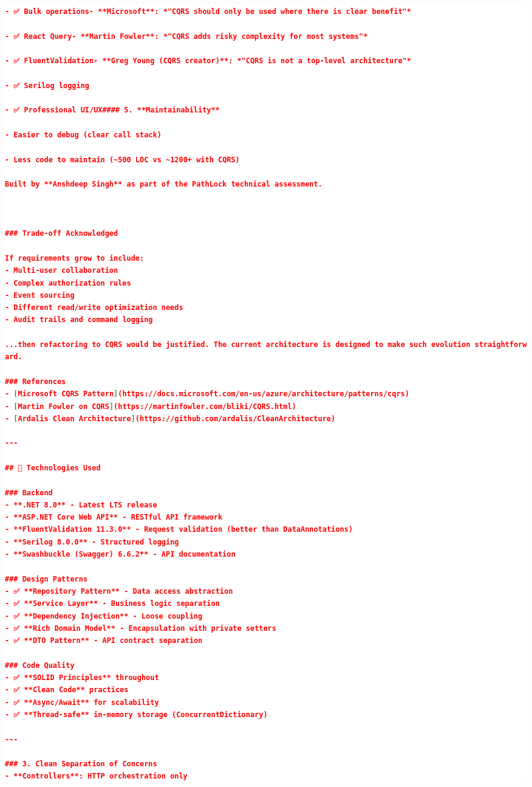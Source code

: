 ```json
- ✅ Bulk operations- **Microsoft**: *"CQRS should only be used where there is clear benefit"*

- ✅ React Query- **Martin Fowler**: *"CQRS adds risky complexity for most systems"*

- ✅ FluentValidation- **Greg Young (CQRS creator)**: *"CQRS is not a top-level architecture"*

- ✅ Serilog logging

- ✅ Professional UI/UX#### 5. **Maintainability**

- Easier to debug (clear call stack)

- Less code to maintain (~500 LOC vs ~1200+ with CQRS)

Built by **Anshdeep Singh** as part of the PathLock technical assessment.



### Trade-off Acknowledged

If requirements grow to include:
- Multi-user collaboration
- Complex authorization rules
- Event sourcing
- Different read/write optimization needs
- Audit trails and command logging

...then refactoring to CQRS would be justified. The current architecture is designed to make such evolution straightforward.

### References
- [Microsoft CQRS Pattern](https://docs.microsoft.com/en-us/azure/architecture/patterns/cqrs)
- [Martin Fowler on CQRS](https://martinfowler.com/bliki/CQRS.html)
- [Ardalis Clean Architecture](https://github.com/ardalis/CleanArchitecture)

---

## 🔧 Technologies Used

### Backend
- **.NET 8.0** - Latest LTS release
- **ASP.NET Core Web API** - RESTful API framework
- **FluentValidation 11.3.0** - Request validation (better than DataAnnotations)
- **Serilog 8.0.0** - Structured logging
- **Swashbuckle (Swagger) 6.6.2** - API documentation

### Design Patterns
- ✅ **Repository Pattern** - Data access abstraction
- ✅ **Service Layer** - Business logic separation
- ✅ **Dependency Injection** - Loose coupling
- ✅ **Rich Domain Model** - Encapsulation with private setters
- ✅ **DTO Pattern** - API contract separation

### Code Quality
- ✅ **SOLID Principles** throughout
- ✅ **Clean Code** practices
- ✅ **Async/Await** for scalability
- ✅ **Thread-safe** in-memory storage (ConcurrentDictionary)

---

### 3. Clean Separation of Concerns
- **Controllers**: HTTP orchestration only
```